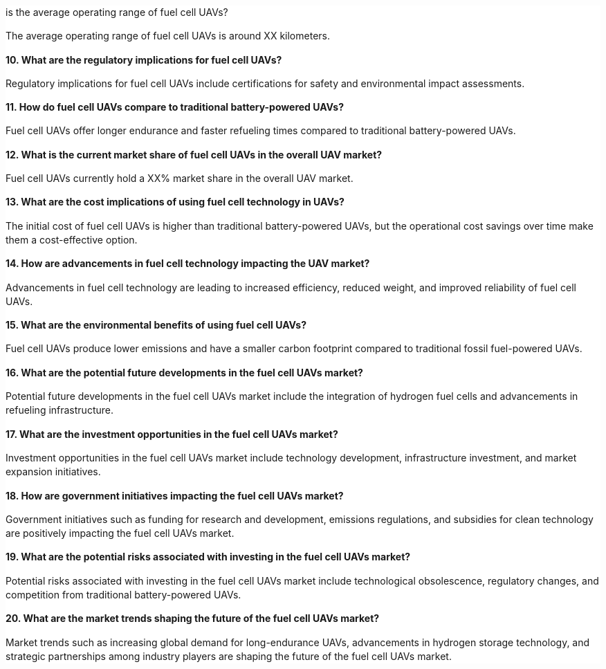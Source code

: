 is the average operating range of fuel cell UAVs?</strong></p><p>The average operating range of fuel cell UAVs is around XX kilometers.</p><p><strong>10. What are the regulatory implications for fuel cell UAVs?</strong></p><p>Regulatory implications for fuel cell UAVs include certifications for safety and environmental impact assessments.</p><p><strong>11. How do fuel cell UAVs compare to traditional battery-powered UAVs?</strong></p><p>Fuel cell UAVs offer longer endurance and faster refueling times compared to traditional battery-powered UAVs.</p><p><strong>12. What is the current market share of fuel cell UAVs in the overall UAV market?</strong></p><p>Fuel cell UAVs currently hold a XX% market share in the overall UAV market.</p><p><strong>13. What are the cost implications of using fuel cell technology in UAVs?</strong></p><p>The initial cost of fuel cell UAVs is higher than traditional battery-powered UAVs, but the operational cost savings over time make them a cost-effective option.</p><p><strong>14. How are advancements in fuel cell technology impacting the UAV market?</strong></p><p>Advancements in fuel cell technology are leading to increased efficiency, reduced weight, and improved reliability of fuel cell UAVs.</p><p><strong>15. What are the environmental benefits of using fuel cell UAVs?</strong></p><p>Fuel cell UAVs produce lower emissions and have a smaller carbon footprint compared to traditional fossil fuel-powered UAVs.</p><p><strong>16. What are the potential future developments in the fuel cell UAVs market?</strong></p><p>Potential future developments in the fuel cell UAVs market include the integration of hydrogen fuel cells and advancements in refueling infrastructure.</p><p><strong>17. What are the investment opportunities in the fuel cell UAVs market?</strong></p><p>Investment opportunities in the fuel cell UAVs market include technology development, infrastructure investment, and market expansion initiatives.</p><p><strong>18. How are government initiatives impacting the fuel cell UAVs market?</strong></p><p>Government initiatives such as funding for research and development, emissions regulations, and subsidies for clean technology are positively impacting the fuel cell UAVs market.</p><p><strong>19. What are the potential risks associated with investing in the fuel cell UAVs market?</strong></p><p>Potential risks associated with investing in the fuel cell UAVs market include technological obsolescence, regulatory changes, and competition from traditional battery-powered UAVs.</p><p><strong>20. What are the market trends shaping the future of the fuel cell UAVs market?</strong></p><p>Market trends such as increasing global demand for long-endurance UAVs, advancements in hydrogen storage technology, and strategic partnerships among industry players are shaping the future of the fuel cell UAVs market.</p></body></html></strong></p>
